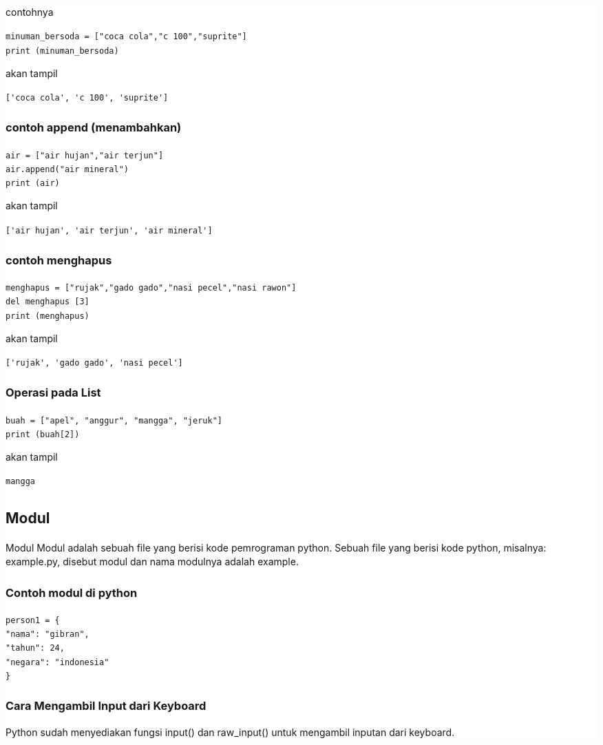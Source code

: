 
contohnya

    minuman_bersoda = ["coca cola","c 100","suprite"]
    print (minuman_bersoda)


akan tampil 

    ['coca cola', 'c 100', 'suprite']

### contoh append (menambahkan) 
    air = ["air hujan","air terjun"]
    air.append("air mineral")
    print (air)

akan tampil 

    ['air hujan', 'air terjun', 'air mineral']



### contoh menghapus 
    menghapus = ["rujak","gado gado","nasi pecel","nasi rawon"]
    del menghapus [3]
    print (menghapus)

akan tampil 

    ['rujak', 'gado gado', 'nasi pecel']

### Operasi pada List 

    buah = ["apel", "anggur", "mangga", "jeruk"]
    print (buah[2])

akan tampil 

    mangga


## Modul

Modul
Modul adalah sebuah file yang berisi kode pemrograman python. Sebuah file yang berisi kode python, misalnya: example.py, disebut modul dan nama modulnya adalah example.

### Contoh modul di python

    person1 = {
    "nama": "gibran",
    "tahun": 24,
    "negara": "indonesia"
    }

### Cara Mengambil Input dari Keyboard
Python sudah menyediakan fungsi input() dan raw_input() untuk mengambil inputan dari keyboard.
